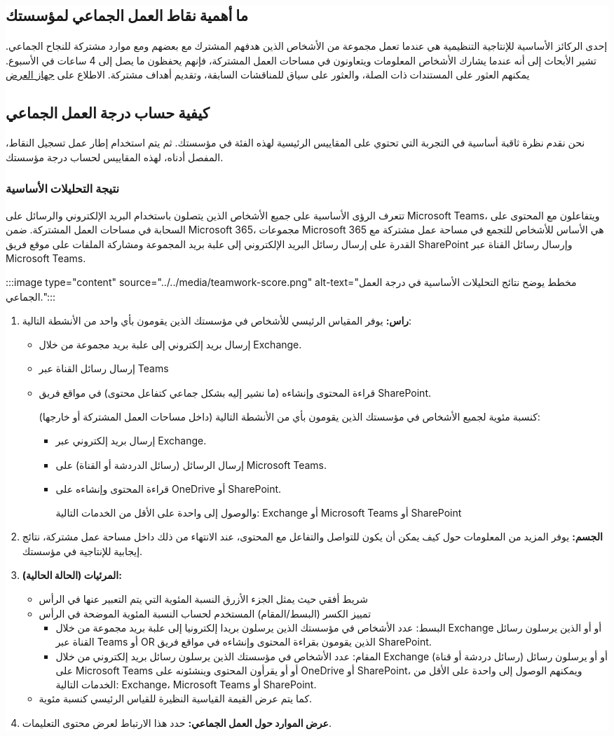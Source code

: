 ## <a name="why-your-orgs-teamwork-score-matters"></a>ما أهمية نقاط العمل الجماعي لمؤسستك

إحدى الركائز الأساسية للإنتاجية التنظيمية هي عندما تعمل مجموعة من الأشخاص الذين هدفهم المشترك مع بعضهم ومع موارد مشتركة للنجاح الجماعي. تشير الأبحاث إلى أنه عندما يشارك الأشخاص المعلومات ويتعاونون في مساحات العمل المشتركة، فإنهم يحفظون ما يصل إلى 4 ساعات في الأسبوع. يمكنهم العثور على المستندات ذات الصلة، والعثور على سياق للمناقشات السابقة، وتقديم أهداف مشتركة. الاطلاع على [جهاز العرض](https://www.microsoft.com/microsoft-365/blog/wp-content/uploads/sites/2/2019/04/Total-Economic-Impact-Microsoft-Teams.pdf)

## <a name="how-we-calculate-the-teamwork-score"></a>كيفية حساب درجة العمل الجماعي

نحن نقدم نظرة ثاقبة أساسية في التجربة التي تحتوي على المقاييس الرئيسية لهذه الفئة في مؤسستك. ثم يتم استخدام إطار عمل تسجيل النقاط، المفصل أدناه، لهذه المقاييس لحساب درجة مؤسستك.

### <a name="primary-insight"></a>نتيجة التحليلات الأساسية

تتعرف الرؤى الأساسية على جميع الأشخاص الذين يتصلون باستخدام البريد الإلكتروني والرسائل على Microsoft Teams، ويتفاعلون مع المحتوى على السحابة في مساحات العمل المشتركة. ضمن Microsoft 365، مجموعات Microsoft 365 هي الأساس للأشخاص للتجمع في مساحة عمل مشتركة مع القدرة على إرسال رسائل البريد الإلكتروني إلى علبة بريد المجموعة ومشاركة الملفات على موقع فريق SharePoint وإرسال رسائل القناة عبر Microsoft Teams.

:::image type="content" source="../../media/teamwork-score.png" alt-text="مخطط يوضح نتائج التحليلات الأساسية في درجة العمل الجماعي.":::

1. **راس:** يوفر المقياس الرئيسي للأشخاص في مؤسستك الذين يقومون بأي واحد من الأنشطة التالية:
      - إرسال بريد إلكتروني إلى علبة بريد مجموعة من خلال Exchange.
      - إرسال رسائل القناة عبر Teams
      - قراءة المحتوى وإنشاءه (ما نشير إليه بشكل جماعي كتفاعل محتوى) في مواقع فريق SharePoint.

        كنسبة مئوية لجميع الأشخاص في مؤسستك الذين يقومون بأي من الأنشطة التالية (داخل مساحات العمل المشتركة أو خارجها):
        - إرسال بريد إلكتروني عبر Exchange.
        - إرسال الرسائل (رسائل الدردشة أو القناة) على Microsoft Teams.
        - قراءة المحتوى وإنشاءه على OneDrive أو SharePoint.

            والوصول إلى واحدة على الأقل من الخدمات التالية: Exchange أو Microsoft Teams أو SharePoint

1. **الجسم:** يوفر المزيد من المعلومات حول كيف يمكن أن يكون للتواصل والتفاعل مع المحتوى، عند الانتهاء من ذلك داخل مساحة عمل مشتركة، نتائج إيجابية للإنتاجية في مؤسستك.
2. **المرئيات (الحالة الحالية):**
      - شريط أفقي حيث يمثل الجزء الأزرق النسبة المئوية التي يتم التعبير عنها في الرأس
      - تمييز الكسر (البسط/المقام) المستخدم لحساب النسبة المئوية الموضحة في الرأس
        - البسط: عدد الأشخاص في مؤسستك الذين يرسلون بريدا إلكترونيا إلى علبة بريد مجموعة من خلال Exchange أو أو الذين يرسلون رسائل القناة عبر Teams أو OR الذين يقومون بقراءة المحتوى وإنشاءه في مواقع فريق SharePoint.
        - المقام: عدد الأشخاص في مؤسستك الذين يرسلون رسائل بريد إلكتروني من خلال Exchange أو أو يرسلون رسائل (رسائل دردشة أو قناة) على Microsoft Teams أو أو يقرأون المحتوى وينشئونه على OneDrive أو SharePoint، ويمكنهم الوصول إلى واحدة على الأقل من الخدمات التالية: Exchange، Microsoft Teams أو SharePoint.
   - كما يتم عرض القيمة القياسية النظيرة للقياس الرئيسي كنسبة مئوية.
3. **عرض الموارد حول العمل الجماعي:** حدد هذا الارتباط لعرض محتوى التعليمات.
